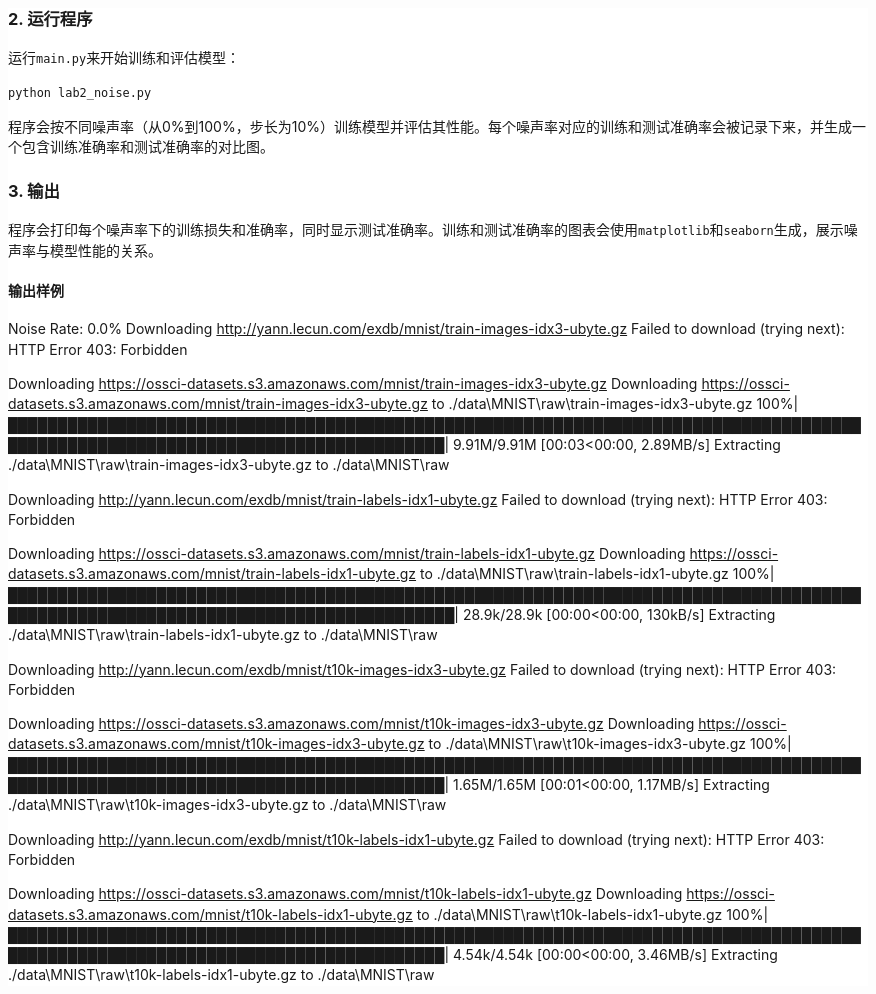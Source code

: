 ### 2. 运行程序

运行`main.py`来开始训练和评估模型：

```bash
python lab2_noise.py
```

程序会按不同噪声率（从0%到100%，步长为10%）训练模型并评估其性能。每个噪声率对应的训练和测试准确率会被记录下来，并生成一个包含训练准确率和测试准确率的对比图。

### 3. 输出

程序会打印每个噪声率下的训练损失和准确率，同时显示测试准确率。训练和测试准确率的图表会使用`matplotlib`和`seaborn`生成，展示噪声率与模型性能的关系。

#### 输出样例

Noise Rate: 0.0%
Downloading http://yann.lecun.com/exdb/mnist/train-images-idx3-ubyte.gz
Failed to download (trying next):
HTTP Error 403: Forbidden

Downloading https://ossci-datasets.s3.amazonaws.com/mnist/train-images-idx3-ubyte.gz
Downloading https://ossci-datasets.s3.amazonaws.com/mnist/train-images-idx3-ubyte.gz to ./data\MNIST\raw\train-images-idx3-ubyte.gz
100%|██████████████████████████████████████████████████████████████████████████████████████████████████████████████████████████████████| 9.91M/9.91M [00:03<00:00, 2.89MB/s]
Extracting ./data\MNIST\raw\train-images-idx3-ubyte.gz to ./data\MNIST\raw

Downloading http://yann.lecun.com/exdb/mnist/train-labels-idx1-ubyte.gz
Failed to download (trying next):
HTTP Error 403: Forbidden

Downloading https://ossci-datasets.s3.amazonaws.com/mnist/train-labels-idx1-ubyte.gz
Downloading https://ossci-datasets.s3.amazonaws.com/mnist/train-labels-idx1-ubyte.gz to ./data\MNIST\raw\train-labels-idx1-ubyte.gz
100%|███████████████████████████████████████████████████████████████████████████████████████████████████████████████████████████████████| 28.9k/28.9k [00:00<00:00, 130kB/s]
Extracting ./data\MNIST\raw\train-labels-idx1-ubyte.gz to ./data\MNIST\raw

Downloading http://yann.lecun.com/exdb/mnist/t10k-images-idx3-ubyte.gz
Failed to download (trying next):
HTTP Error 403: Forbidden

Downloading https://ossci-datasets.s3.amazonaws.com/mnist/t10k-images-idx3-ubyte.gz
Downloading https://ossci-datasets.s3.amazonaws.com/mnist/t10k-images-idx3-ubyte.gz to ./data\MNIST\raw\t10k-images-idx3-ubyte.gz
100%|██████████████████████████████████████████████████████████████████████████████████████████████████████████████████████████████████| 1.65M/1.65M [00:01<00:00, 1.17MB/s]
Extracting ./data\MNIST\raw\t10k-images-idx3-ubyte.gz to ./data\MNIST\raw

Downloading http://yann.lecun.com/exdb/mnist/t10k-labels-idx1-ubyte.gz
Failed to download (trying next):
HTTP Error 403: Forbidden

Downloading https://ossci-datasets.s3.amazonaws.com/mnist/t10k-labels-idx1-ubyte.gz
Downloading https://ossci-datasets.s3.amazonaws.com/mnist/t10k-labels-idx1-ubyte.gz to ./data\MNIST\raw\t10k-labels-idx1-ubyte.gz
100%|██████████████████████████████████████████████████████████████████████████████████████████████████████████████████████████████████| 4.54k/4.54k [00:00<00:00, 3.46MB/s]
Extracting ./data\MNIST\raw\t10k-labels-idx1-ubyte.gz to ./data\MNIST\raw
